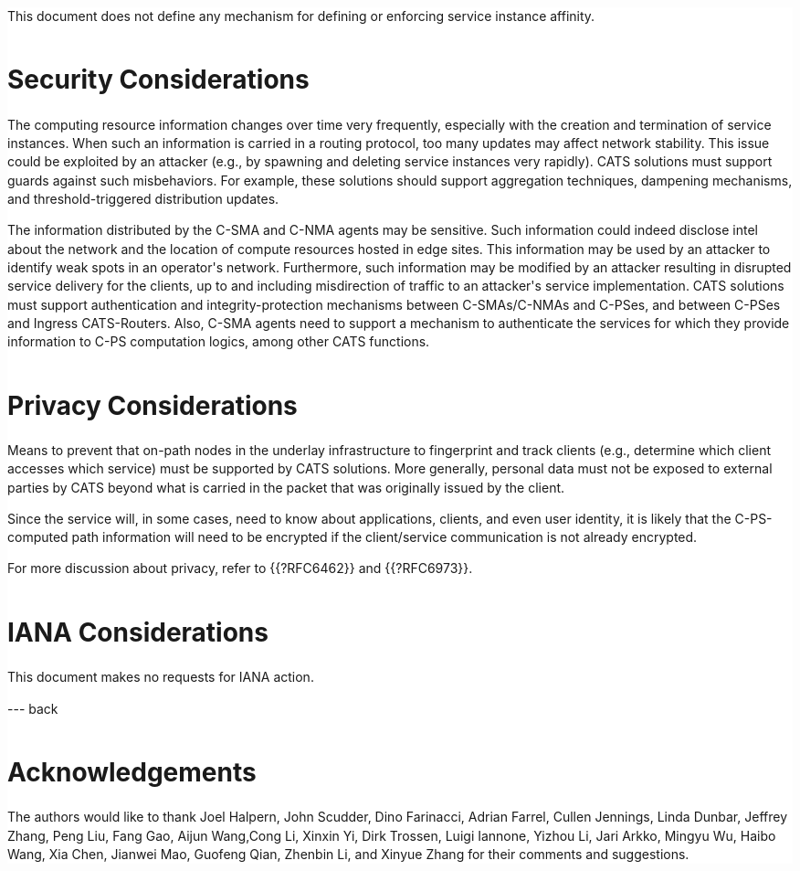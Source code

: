 This document does not define any mechanism for defining or enforcing service instance affinity.

# Security Considerations

The computing resource information changes over time very frequently, especially with the creation and termination of service instances. When such an information is carried in a routing protocol, too many updates may affect network stability. This issue could be exploited by an attacker (e.g., by spawning and deleting service instances very rapidly). CATS solutions must support guards against such misbehaviors. For example, these solutions should support aggregation techniques, dampening mechanisms, and threshold-triggered distribution updates.

The information distributed by the C-SMA and C-NMA agents may be sensitive. Such information could indeed disclose intel about the network and the location of compute resources hosted in edge sites. This information may be used by an attacker to identify weak spots in an operator's network. Furthermore, such information may be modified by an attacker resulting in disrupted service delivery for the clients, up to and including misdirection of traffic to an attacker's service implementation. CATS solutions must support authentication and integrity-protection mechanisms between C-SMAs/C-NMAs and C-PSes, and between C-PSes and Ingress CATS-Routers. Also, C-SMA agents need to support a mechanism to authenticate the services for which they provide information to C-PS computation logics, among other CATS functions.

# Privacy Considerations

Means to prevent that on-path nodes in the underlay infrastructure to fingerprint and track clients (e.g., determine which client accesses which service) must be supported by CATS solutions. More generally, personal data must not be exposed to external parties by CATS beyond what is carried in the packet that was originally issued by the client.

Since the service will, in some cases, need to know about applications, clients, and even user identity, it is likely that the C-PS-computed path information will need to be encrypted if the client/service communication is not already encrypted.

For more discussion about privacy, refer to {{?RFC6462}} and {{?RFC6973}}.

# IANA Considerations

This document makes no requests for IANA action.

--- back

# Acknowledgements

The authors would like to thank Joel Halpern, John Scudder, Dino Farinacci, Adrian Farrel,
Cullen Jennings, Linda Dunbar, Jeffrey Zhang, Peng Liu, Fang Gao, Aijun Wang,Cong Li,
Xinxin Yi, Dirk Trossen, Luigi Iannone, Yizhou Li, Jari Arkko, Mingyu Wu, Haibo Wang,
Xia Chen, Jianwei Mao, Guofeng Qian, Zhenbin Li, and Xinyue Zhang for their comments and suggestions.
